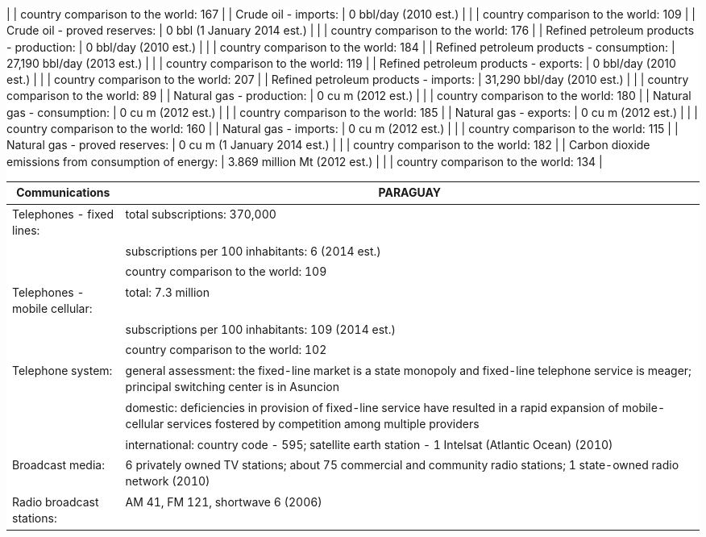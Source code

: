 | | country comparison to the world:  167 |
| Crude oil - imports: | 0 bbl/day (2010 est.) |
| | country comparison to the world:  109 |
| Crude oil - proved reserves: | 0 bbl (1 January 2014 est.) |
| | country comparison to the world:  176 |
| Refined petroleum products - production: | 0 bbl/day (2010 est.) |
| | country comparison to the world:  184 |
| Refined petroleum products - consumption: | 27,190 bbl/day (2013 est.) |
| | country comparison to the world:  119 |
| Refined petroleum products - exports: | 0 bbl/day (2010 est.) |
| | country comparison to the world:  207 |
| Refined petroleum products - imports: | 31,290 bbl/day (2010 est.) |
| | country comparison to the world:  89 |
| Natural gas - production: | 0 cu m (2012 est.) |
| | country comparison to the world:  180 |
| Natural gas - consumption: | 0 cu m (2012 est.) |
| | country comparison to the world:  185 |
| Natural gas - exports: | 0 cu m (2012 est.) |
| | country comparison to the world:  160 |
| Natural gas - imports: | 0 cu m (2012 est.) |
| | country comparison to the world:  115 |
| Natural gas - proved reserves: | 0 cu m (1 January 2014 est.) |
| | country comparison to the world:  182 |
| Carbon dioxide emissions from consumption of energy: | 3.869 million Mt (2012 est.) |
| | country comparison to the world:  134 |

| Communications | PARAGUAY |
| --- | --- |
| Telephones - fixed lines: | total subscriptions: 370,000 |
| | subscriptions per 100 inhabitants: 6 (2014 est.) |
| | country comparison to the world:  109 |
| Telephones - mobile cellular: | total: 7.3 million |
| | subscriptions per 100 inhabitants: 109 (2014 est.) |
| | country comparison to the world:  102 |
| Telephone system: | general assessment: the fixed-line market is a state monopoly and fixed-line telephone service is meager; principal switching center is in Asuncion |
| | domestic: deficiencies in provision of fixed-line service have resulted in a rapid expansion of mobile-cellular services fostered by competition among multiple providers |
| | international: country code - 595; satellite earth station - 1 Intelsat (Atlantic Ocean) (2010) |
| Broadcast media: | 6 privately owned TV stations; about 75 commercial and community radio stations; 1 state-owned radio network (2010) |
| Radio broadcast stations: | AM 41, FM 121, shortwave 6 (2006) |